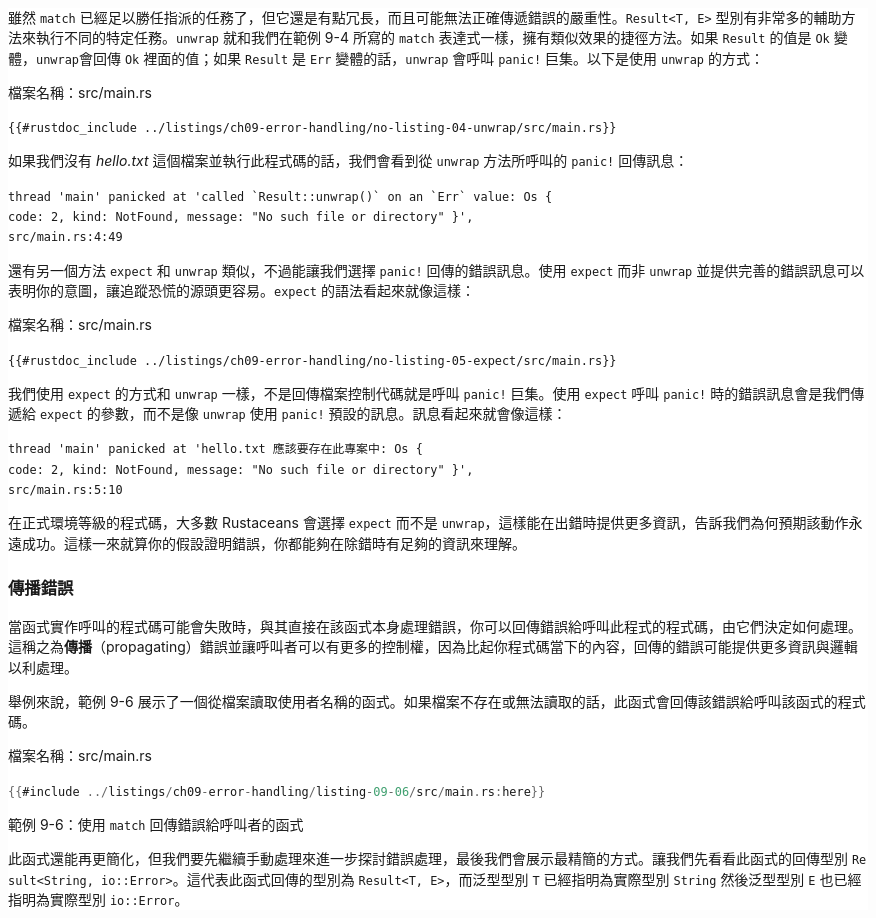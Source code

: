 雖然 `match` 已經足以勝任指派的任務了，但它還是有點冗長，而且可能無法正確傳遞錯誤的嚴重性。`Result<T, E>` 型別有非常多的輔助方法來執行不同的特定任務。`unwrap` 就和我們在範例 9-4 所寫的 `match` 表達式一樣，擁有類似效果的捷徑方法。如果 `Result` 的值是 `Ok` 變體，`unwrap`會回傳 `Ok` 裡面的值；如果 `Result` 是 `Err` 變體的話，`unwrap` 會呼叫 `panic!` 巨集。以下是使用 `unwrap` 的方式：

<span class="filename">檔案名稱：src/main.rs</span>

```rust,should_panic
{{#rustdoc_include ../listings/ch09-error-handling/no-listing-04-unwrap/src/main.rs}}
```

如果我們沒有 *hello.txt* 這個檔案並執行此程式碼的話，我們會看到從 `unwrap` 方法所呼叫的 `panic!` 回傳訊息：



```text
thread 'main' panicked at 'called `Result::unwrap()` on an `Err` value: Os {
code: 2, kind: NotFound, message: "No such file or directory" }',
src/main.rs:4:49
```

還有另一個方法 `expect` 和 `unwrap` 類似，不過能讓我們選擇 `panic!` 回傳的錯誤訊息。使用 `expect` 而非 `unwrap` 並提供完善的錯誤訊息可以表明你的意圖，讓追蹤恐慌的源頭更容易。`expect` 的語法看起來就像這樣：

<span class="filename">檔案名稱：src/main.rs</span>

```rust,should_panic
{{#rustdoc_include ../listings/ch09-error-handling/no-listing-05-expect/src/main.rs}}
```

我們使用 `expect` 的方式和 `unwrap` 一樣，不是回傳檔案控制代碼就是呼叫 `panic!` 巨集。使用 `expect` 呼叫 `panic!` 時的錯誤訊息會是我們傳遞給 `expect` 的參數，而不是像 `unwrap` 使用 `panic!` 預設的訊息。訊息看起來就會像這樣：



```text
thread 'main' panicked at 'hello.txt 應該要存在此專案中: Os {
code: 2, kind: NotFound, message: "No such file or directory" }',
src/main.rs:5:10
```

在正式環境等級的程式碼，大多數 Rustaceans 會選擇 `expect` 而不是 `unwrap`，這樣能在出錯時提供更多資訊，告訴我們為何預期該動作永遠成功。這樣一來就算你的假設證明錯誤，你都能夠在除錯時有足夠的資訊來理解。

### 傳播錯誤

當函式實作呼叫的程式碼可能會失敗時，與其直接在該函式本身處理錯誤，你可以回傳錯誤給呼叫此程式的程式碼，由它們決定如何處理。這稱之為**傳播**（propagating）錯誤並讓呼叫者可以有更多的控制權，因為比起你程式碼當下的內容，回傳的錯誤可能提供更多資訊與邏輯以利處理。

舉例來說，範例 9-6 展示了一個從檔案讀取使用者名稱的函式。如果檔案不存在或無法讀取的話，此函式會回傳該錯誤給呼叫該函式的程式碼。

<span class="filename">檔案名稱：src/main.rs</span>



```rust
{{#include ../listings/ch09-error-handling/listing-09-06/src/main.rs:here}}
```

<span class="caption">範例 9-6：使用 `match` 回傳錯誤給呼叫者的函式</span>

此函式還能再更簡化，但我們要先繼續手動處理來進一步探討錯誤處理，最後我們會展示最精簡的方式。讓我們先看看此函式的回傳型別 `Result<String, io::Error>`。這代表此函式回傳的型別為 `Result<T, E>`，而泛型型別 `T` 已經指明為實際型別 `String` 然後泛型型別 `E` 也已經指明為實際型別 `io::Error`。
